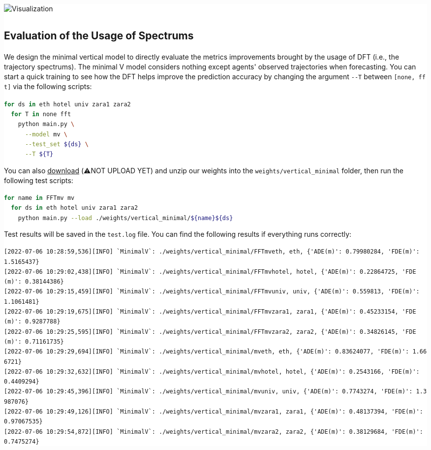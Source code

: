 ![Visualization](./fig_vis.png)

## Evaluation of the Usage of Spectrums

We design the minimal vertical model to directly evaluate the metrics improvements brought by the usage of DFT (i.e., the trajectory spectrums).
The minimal V model considers nothing except agents' observed trajectories when forecasting.
You can start a quick training to see how the DFT helps improve the prediction accuracy by changing the argument `--T` between `[none, fft]` via the following scripts:

```bash
for ds in eth hotel univ zara1 zara2
  for T in none fft
    python main.py \
      --model mv \
      --test_set ${ds} \
      --T ${T}
```

You can also [download](drive.google.com) (⚠️NOT UPLOAD YET) and unzip our weights into the `weights/vertical_minimal` folder, then run the following test scripts:

```bash
for name in FFTmv mv
  for ds in eth hotel univ zara1 zara2
    python main.py --load ./weights/vertical_minimal/${name}${ds}
```

Test results will be saved in the `test.log` file.
You can find the following results if everything runs correctly:

```log
[2022-07-06 10:28:59,536][INFO] `MinimalV`: ./weights/vertical_minimal/FFTmveth, eth, {'ADE(m)': 0.79980284, 'FDE(m)': 1.5165437}
[2022-07-06 10:29:02,438][INFO] `MinimalV`: ./weights/vertical_minimal/FFTmvhotel, hotel, {'ADE(m)': 0.22864725, 'FDE(m)': 0.38144386}
[2022-07-06 10:29:15,459][INFO] `MinimalV`: ./weights/vertical_minimal/FFTmvuniv, univ, {'ADE(m)': 0.559813, 'FDE(m)': 1.1061481}
[2022-07-06 10:29:19,675][INFO] `MinimalV`: ./weights/vertical_minimal/FFTmvzara1, zara1, {'ADE(m)': 0.45233154, 'FDE(m)': 0.9287788}
[2022-07-06 10:29:25,595][INFO] `MinimalV`: ./weights/vertical_minimal/FFTmvzara2, zara2, {'ADE(m)': 0.34826145, 'FDE(m)': 0.71161735}
[2022-07-06 10:29:29,694][INFO] `MinimalV`: ./weights/vertical_minimal/mveth, eth, {'ADE(m)': 0.83624077, 'FDE(m)': 1.666721}
[2022-07-06 10:29:32,632][INFO] `MinimalV`: ./weights/vertical_minimal/mvhotel, hotel, {'ADE(m)': 0.2543166, 'FDE(m)': 0.4409294}
[2022-07-06 10:29:45,396][INFO] `MinimalV`: ./weights/vertical_minimal/mvuniv, univ, {'ADE(m)': 0.7743274, 'FDE(m)': 1.3987076}
[2022-07-06 10:29:49,126][INFO] `MinimalV`: ./weights/vertical_minimal/mvzara1, zara1, {'ADE(m)': 0.48137394, 'FDE(m)': 0.97067535}
[2022-07-06 10:29:54,872][INFO] `MinimalV`: ./weights/vertical_minimal/mvzara2, zara2, {'ADE(m)': 0.38129684, 'FDE(m)': 0.7475274}
```
